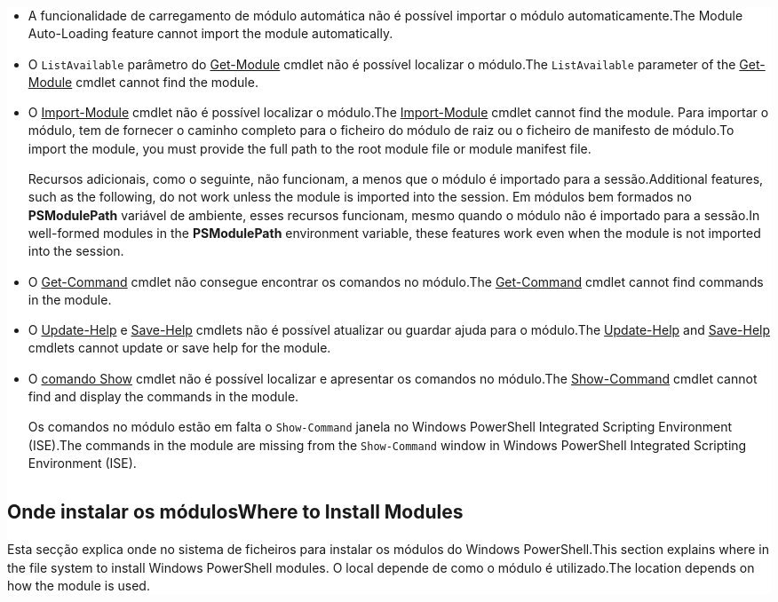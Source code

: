- <span data-ttu-id="d9531-141">A funcionalidade de carregamento de módulo automática não é possível importar o módulo automaticamente.</span><span class="sxs-lookup"><span data-stu-id="d9531-141">The Module Auto-Loading feature cannot import the module automatically.</span></span>

- <span data-ttu-id="d9531-142">O `ListAvailable` parâmetro do [Get-Module](/powershell/module/Microsoft.PowerShell.Core/Get-Module) cmdlet não é possível localizar o módulo.</span><span class="sxs-lookup"><span data-stu-id="d9531-142">The `ListAvailable` parameter of the [Get-Module](/powershell/module/Microsoft.PowerShell.Core/Get-Module) cmdlet cannot find the module.</span></span>

- <span data-ttu-id="d9531-143">O [Import-Module](/powershell/module/Microsoft.PowerShell.Core/Import-Module) cmdlet não é possível localizar o módulo.</span><span class="sxs-lookup"><span data-stu-id="d9531-143">The [Import-Module](/powershell/module/Microsoft.PowerShell.Core/Import-Module) cmdlet cannot find the module.</span></span> <span data-ttu-id="d9531-144">Para importar o módulo, tem de fornecer o caminho completo para o ficheiro do módulo de raiz ou o ficheiro de manifesto de módulo.</span><span class="sxs-lookup"><span data-stu-id="d9531-144">To import the module, you must provide the full path to the root module file or module manifest file.</span></span>

  <span data-ttu-id="d9531-145">Recursos adicionais, como o seguinte, não funcionam, a menos que o módulo é importado para a sessão.</span><span class="sxs-lookup"><span data-stu-id="d9531-145">Additional features, such as the following, do not work unless the module is imported into the session.</span></span> <span data-ttu-id="d9531-146">Em módulos bem formados no **PSModulePath** variável de ambiente, esses recursos funcionam, mesmo quando o módulo não é importado para a sessão.</span><span class="sxs-lookup"><span data-stu-id="d9531-146">In well-formed modules in the **PSModulePath** environment variable, these features work even when the module is not imported into the session.</span></span>

- <span data-ttu-id="d9531-147">O [Get-Command](/powershell/module/Microsoft.PowerShell.Core/Get-Command) cmdlet não consegue encontrar os comandos no módulo.</span><span class="sxs-lookup"><span data-stu-id="d9531-147">The [Get-Command](/powershell/module/Microsoft.PowerShell.Core/Get-Command) cmdlet cannot find commands in the module.</span></span>

- <span data-ttu-id="d9531-148">O [Update-Help](/powershell/module/Microsoft.PowerShell.Core/Update-Help) e [Save-Help](/powershell/module/Microsoft.PowerShell.Core/Save-Help) cmdlets não é possível atualizar ou guardar ajuda para o módulo.</span><span class="sxs-lookup"><span data-stu-id="d9531-148">The [Update-Help](/powershell/module/Microsoft.PowerShell.Core/Update-Help) and [Save-Help](/powershell/module/Microsoft.PowerShell.Core/Save-Help) cmdlets cannot update or save help for the module.</span></span>

- <span data-ttu-id="d9531-149">O [comando Show](/powershell/module/Microsoft.PowerShell.Utility/Show-Command) cmdlet não é possível localizar e apresentar os comandos no módulo.</span><span class="sxs-lookup"><span data-stu-id="d9531-149">The [Show-Command](/powershell/module/Microsoft.PowerShell.Utility/Show-Command) cmdlet cannot find and display the commands in the module.</span></span>

  <span data-ttu-id="d9531-150">Os comandos no módulo estão em falta o `Show-Command` janela no Windows PowerShell Integrated Scripting Environment (ISE).</span><span class="sxs-lookup"><span data-stu-id="d9531-150">The commands in the module are missing from the `Show-Command` window in Windows PowerShell Integrated Scripting Environment (ISE).</span></span>

## <a name="where-to-install-modules"></a><span data-ttu-id="d9531-151">Onde instalar os módulos</span><span class="sxs-lookup"><span data-stu-id="d9531-151">Where to Install Modules</span></span>

<span data-ttu-id="d9531-152">Esta secção explica onde no sistema de ficheiros para instalar os módulos do Windows PowerShell.</span><span class="sxs-lookup"><span data-stu-id="d9531-152">This section explains where in the file system to install Windows PowerShell modules.</span></span> <span data-ttu-id="d9531-153">O local depende de como o módulo é utilizado.</span><span class="sxs-lookup"><span data-stu-id="d9531-153">The location depends on how the module is used.</span></span>
